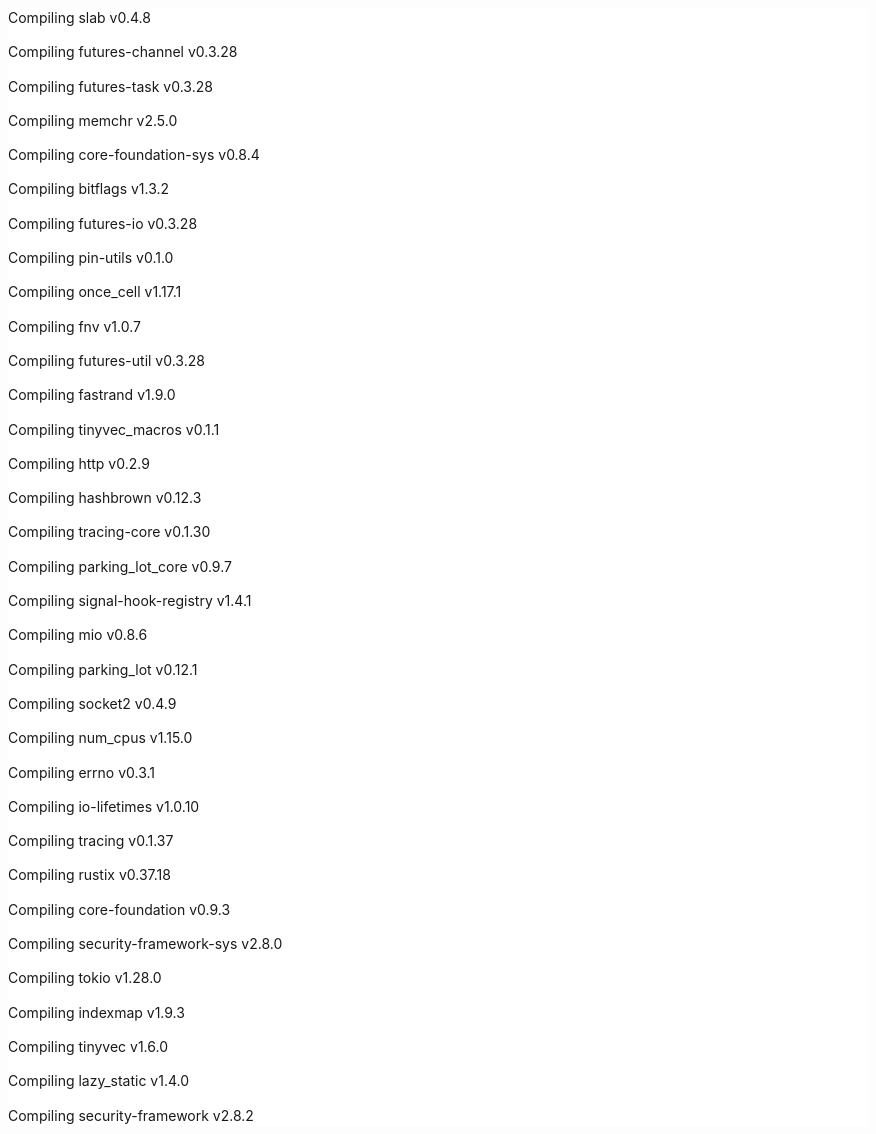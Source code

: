 Compiling slab v0.4.8

Compiling futures-channel v0.3.28

Compiling futures-task v0.3.28

Compiling memchr v2.5.0

Compiling core-foundation-sys v0.8.4

Compiling bitflags v1.3.2

Compiling futures-io v0.3.28

Compiling pin-utils v0.1.0

Compiling once_cell v1.17.1

Compiling fnv v1.0.7

Compiling futures-util v0.3.28

Compiling fastrand v1.9.0

Compiling tinyvec_macros v0.1.1

Compiling http v0.2.9

Compiling hashbrown v0.12.3

Compiling tracing-core v0.1.30

Compiling parking_lot_core v0.9.7

Compiling signal-hook-registry v1.4.1

Compiling mio v0.8.6

Compiling parking_lot v0.12.1

Compiling socket2 v0.4.9

Compiling num_cpus v1.15.0

Compiling errno v0.3.1

Compiling io-lifetimes v1.0.10

Compiling tracing v0.1.37

Compiling rustix v0.37.18

Compiling core-foundation v0.9.3

Compiling security-framework-sys v2.8.0

Compiling tokio v1.28.0

Compiling indexmap v1.9.3

Compiling tinyvec v1.6.0

Compiling lazy_static v1.4.0

Compiling security-framework v2.8.2
